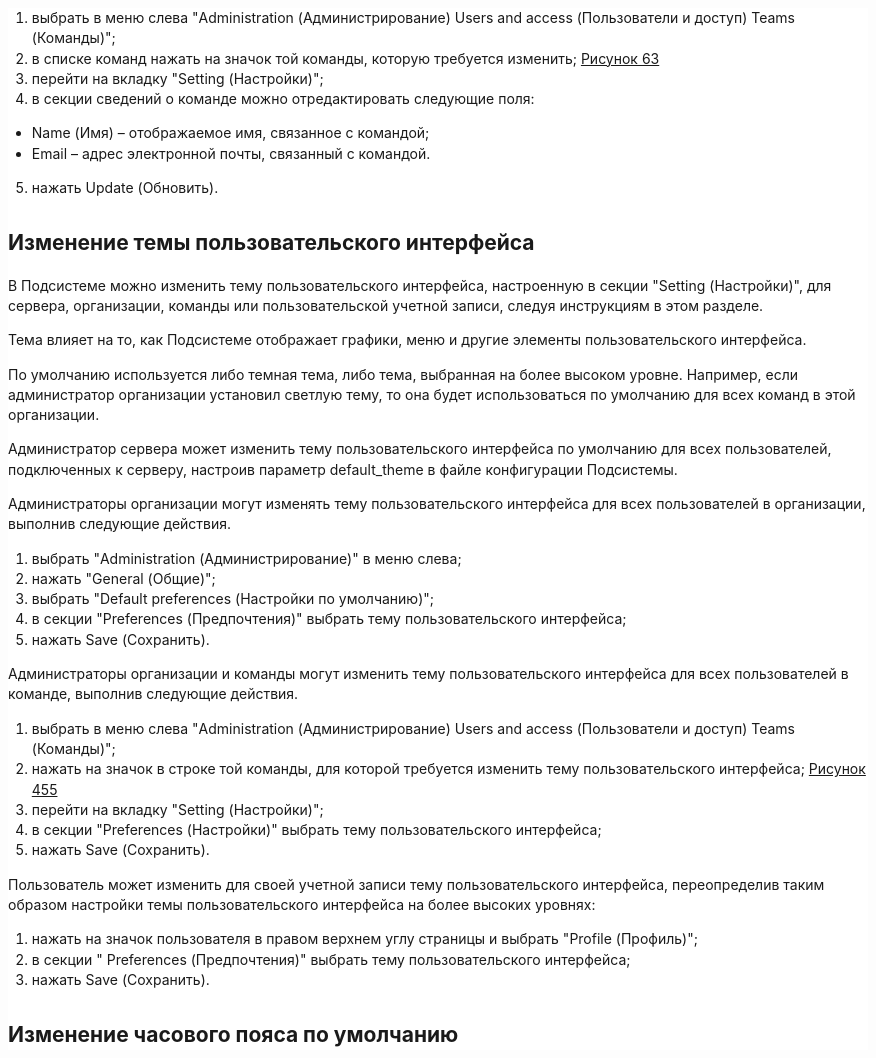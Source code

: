 1. выбрать в меню слева "Administration (Администрирование)  Users and access (Пользователи и доступ)  Teams (Команды)";
2. в списке команд нажать на значок  той команды, которую требуется изменить;
  [Рисунок 63](/image15.png)
3. перейти на вкладку "Setting (Настройки)";
4. в секции сведений о команде можно отредактировать следующие поля:
  - Name (Имя) – отображаемое имя, связанное с командой;
  - Email – адрес электронной почты, связанный с командой.
5. нажать Update (Обновить).

## Изменение темы пользовательского интерфейса

В Подсистеме можно изменить тему пользовательского интерфейса, настроенную в секции "Setting (Настройки)", для сервера, организации, команды или пользовательской учетной записи, следуя инструкциям в этом разделе.

Тема влияет на то, как Подсистеме отображает графики, меню и другие элементы пользовательского интерфейса.

По умолчанию используется либо темная тема, либо тема, выбранная на более высоком уровне. Например, если администратор организации установил светлую тему, то она будет использоваться по умолчанию для всех команд в этой организации.

Администратор сервера может изменить тему пользовательского интерфейса по умолчанию для всех пользователей, подключенных к серверу, настроив параметр default_theme в файле конфигурации Подсистемы.

Администраторы организации могут изменять тему пользовательского интерфейса для всех пользователей в организации, выполнив следующие действия.

1. выбрать "Administration (Администрирование)" в меню слева;
2. нажать "General (Общие)";
3. выбрать "Default preferences (Настройки по умолчанию)";
4. в секции "Preferences (Предпочтения)" выбрать тему пользовательского интерфейса;
5. нажать Save (Сохранить).

Администраторы организации и команды могут изменить тему пользовательского интерфейса для всех пользователей в команде, выполнив следующие действия.

1. выбрать в меню слева "Administration (Администрирование)  Users and access (Пользователи и доступ)  Teams (Команды)";
2. нажать на значок  в строке той команды, для которой требуется изменить тему пользовательского интерфейса;
  [Рисунок 455](/image15.png)
3. перейти на вкладку "Setting (Настройки)";
4. в секции "Preferences (Настройки)" выбрать тему пользовательского интерфейса;
5. нажать Save (Сохранить).

Пользователь может изменить для своей учетной записи тему пользовательского интерфейса, переопределив таким образом настройки темы пользовательского интерфейса на более высоких уровнях:

1. нажать на значок пользователя в правом верхнем углу страницы и выбрать "Profile (Профиль)";
2. в секции " Preferences (Предпочтения)" выбрать тему пользовательского интерфейса;
3. нажать Save (Сохранить).

## Изменение часового пояса по умолчанию
